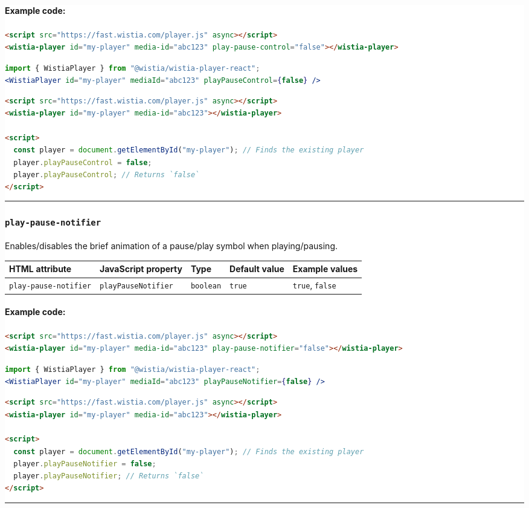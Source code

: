 #### Example code:

```html HTML: Initialize player with value
<script src="https://fast.wistia.com/player.js" async></script>
<wistia-player id="my-player" media-id="abc123" play-pause-control="false"></wistia-player>
```

```jsx React: Initialize player with value
import { WistiaPlayer } from "@wistia/wistia-player-react";
<WistiaPlayer id="my-player" mediaId="abc123" playPauseControl={false} />
```

```html HTML + JavaScript: Update player with value
<script src="https://fast.wistia.com/player.js" async></script>
<wistia-player id="my-player" media-id="abc123"></wistia-player>

<script>
  const player = document.getElementById("my-player"); // Finds the existing player
  player.playPauseControl = false;
  player.playPauseControl; // Returns `false`
</script>
```

***

### `play-pause-notifier`

Enables/disables the brief animation of a pause/play symbol when playing/pausing.

| HTML attribute        | JavaScript property | Type      | Default value | Example values  |
| :-------------------- | :------------------ | :-------- | :------------ | :-------------- |
| `play-pause-notifier` | `playPauseNotifier` | `boolean` | `true`        | `true`, `false` |

#### Example code:

```html HTML: Initialize player with value
<script src="https://fast.wistia.com/player.js" async></script>
<wistia-player id="my-player" media-id="abc123" play-pause-notifier="false"></wistia-player>
```

```jsx React: Initialize player with value
import { WistiaPlayer } from "@wistia/wistia-player-react";
<WistiaPlayer id="my-player" mediaId="abc123" playPauseNotifier={false} />
```

```html HTML + JavaScript: Update player with value
<script src="https://fast.wistia.com/player.js" async></script>
<wistia-player id="my-player" media-id="abc123"></wistia-player>

<script>
  const player = document.getElementById("my-player"); // Finds the existing player
  player.playPauseNotifier = false;
  player.playPauseNotifier; // Returns `false`
</script>
```

***
